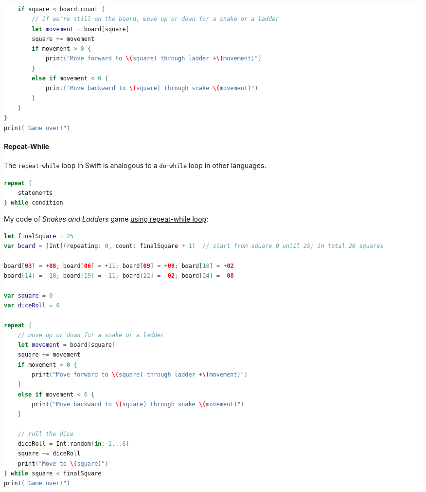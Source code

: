 ```swift
    if square < board.count {
        // if we're still on the board, move up or down for a snake or a ladder
        let movement = board[square]
        square += movement
        if movement > 0 {
            print("Move forward to \(square) through ladder +\(movement)")
        }
        else if movement < 0 {
            print("Move backward to \(square) through snake \(movement)")
        }
    }
}
print("Game over!")
```

#### Repeat-While

The `repeat`-`while` loop in Swift is analogous to a `do`-`while` loop in other languages.

```swift
repeat {
    statements
} while condition
```

My code of *Snakes and Ladders* game [using repeat-while loop](https://docs.swift.org/swift-book/LanguageGuide/ControlFlow.html#ID126):

```swift
let finalSquare = 25
var board = [Int](repeating: 0, count: finalSquare + 1)  // start from square 0 until 25; in total 26 squares

board[03] = +08; board[06] = +11; board[09] = +09; board[10] = +02
board[14] = -10; board[19] = -11; board[22] = -02; board[24] = -08

var square = 0
var diceRoll = 0

repeat {
    // move up or down for a snake or a ladder
    let movement = board[square]
    square += movement
    if movement > 0 {
        print("Move forward to \(square) through ladder +\(movement)")
    }
    else if movement < 0 {
        print("Move backward to \(square) through snake \(movement)")
    }

    // roll the dice
    diceRoll = Int.random(in: 1...6)
    square += diceRoll
    print("Move to \(square)")
} while square < finalSquare
print("Game over!")
```
